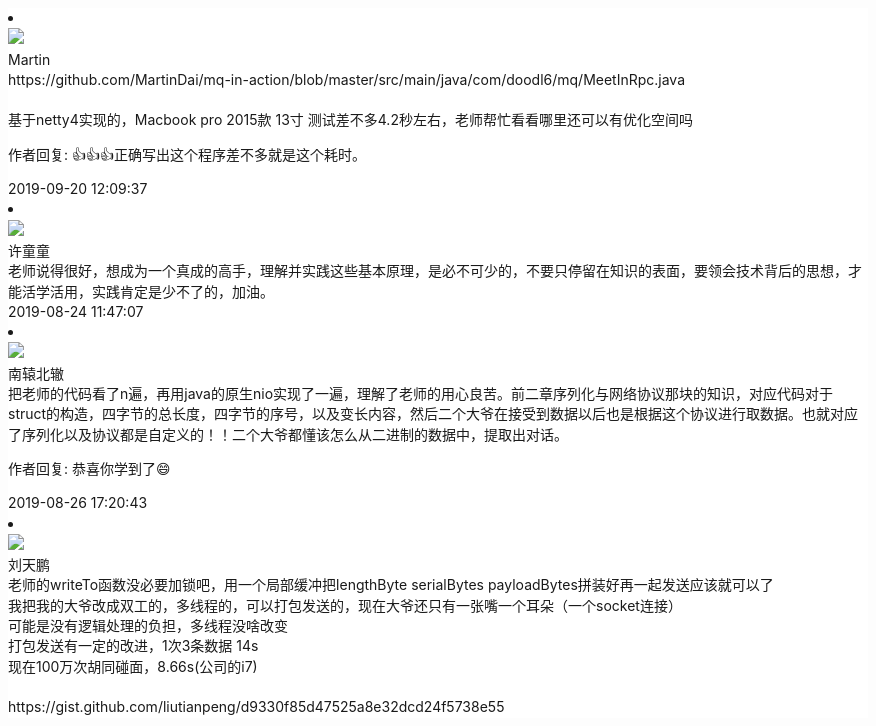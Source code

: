 <li>
<div class="_2sjJGcOH_0"><img src="https://static001.geekbang.org/account/avatar/00/16/58/3d/4ba98f04.jpg"
  class="_3FLYR4bF_0">
<div class="_36ChpWj4_0">
  <div class="_2zFoi7sd_0"><span>Martin</span>
  </div>
  <div class="_2_QraFYR_0">https:&#47;&#47;github.com&#47;MartinDai&#47;mq-in-action&#47;blob&#47;master&#47;src&#47;main&#47;java&#47;com&#47;doodl6&#47;mq&#47;MeetInRpc.java<br><br>基于netty4实现的，Macbook pro 2015款 13寸 测试差不多4.2秒左右，老师帮忙看看哪里还可以有优化空间吗</div>
  <div class="_10o3OAxT_0">
    <p class="_3KxQPN3V_0">作者回复: 👍👍👍正确写出这个程序差不多就是这个耗时。</p>
  </div>
  <div class="_3klNVc4Z_0">
    <div class="_3Hkula0k_0">2019-09-20 12:09:37</div>
  </div>
</div>
</div>
</li>
<li>
<div class="_2sjJGcOH_0"><img src="https://static001.geekbang.org/account/avatar/00/0f/4d/fd/0aa0e39f.jpg"
  class="_3FLYR4bF_0">
<div class="_36ChpWj4_0">
  <div class="_2zFoi7sd_0"><span>许童童</span>
  </div>
  <div class="_2_QraFYR_0">老师说得很好，想成为一个真成的高手，理解并实践这些基本原理，是必不可少的，不要只停留在知识的表面，要领会技术背后的思想，才能活学活用，实践肯定是少不了的，加油。</div>
  <div class="_10o3OAxT_0">
    
  </div>
  <div class="_3klNVc4Z_0">
    <div class="_3Hkula0k_0">2019-08-24 11:47:07</div>
  </div>
</div>
</div>
</li>
<li>
<div class="_2sjJGcOH_0"><img src="https://static001.geekbang.org/account/avatar/00/12/88/26/b8c53cee.jpg"
  class="_3FLYR4bF_0">
<div class="_36ChpWj4_0">
  <div class="_2zFoi7sd_0"><span>南辕北辙</span>
  </div>
  <div class="_2_QraFYR_0">把老师的代码看了n遍，再用java的原生nio实现了一遍，理解了老师的用心良苦。前二章序列化与网络协议那块的知识，对应代码对于struct的构造，四字节的总长度，四字节的序号，以及变长内容，然后二个大爷在接受到数据以后也是根据这个协议进行取数据。也就对应了序列化以及协议都是自定义的！！二个大爷都懂该怎么从二进制的数据中，提取出对话。</div>
  <div class="_10o3OAxT_0">
    <p class="_3KxQPN3V_0">作者回复: 恭喜你学到了😄</p>
  </div>
  <div class="_3klNVc4Z_0">
    <div class="_3Hkula0k_0">2019-08-26 17:20:43</div>
  </div>
</div>
</div>
</li>
<li>
<div class="_2sjJGcOH_0"><img src="https://static001.geekbang.org/account/avatar/00/18/e7/0f/fa840c1b.jpg"
  class="_3FLYR4bF_0">
<div class="_36ChpWj4_0">
  <div class="_2zFoi7sd_0"><span>刘天鹏</span>
  </div>
  <div class="_2_QraFYR_0">老师的writeTo函数没必要加锁吧，用一个局部缓冲把lengthByte serialBytes payloadBytes拼装好再一起发送应该就可以了<br>我把我的大爷改成双工的，多线程的，可以打包发送的，现在大爷还只有一张嘴一个耳朵（一个socket连接）<br>可能是没有逻辑处理的负担，多线程没啥改变<br>打包发送有一定的改进，1次3条数据 14s<br>现在100万次胡同碰面，8.66s(公司的i7)<br><br>https:&#47;&#47;gist.github.com&#47;liutianpeng&#47;d9330f85d47525a8e32dcd24f5738e55</div>